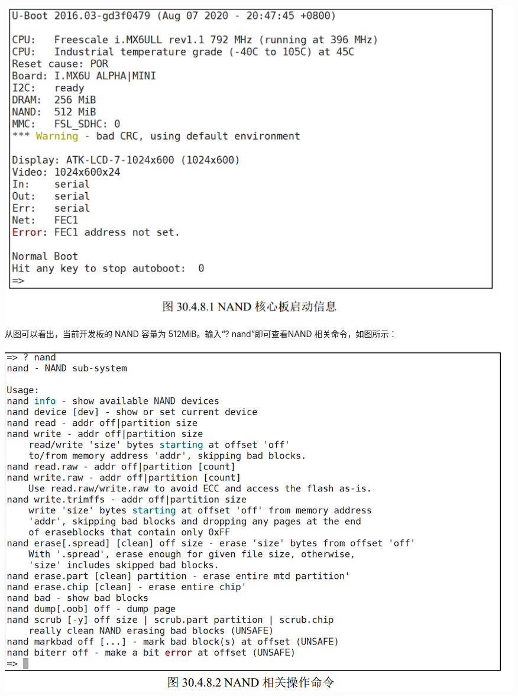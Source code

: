 ![alt](./images/Snipaste_2024-12-06_19-22-46.png)

从图可以看出，当前开发板的 NAND 容量为 512MiB。输入“? nand”即可查看NAND 相关命令，如图所示：

![alt](./images/Snipaste_2024-12-06_19-23-29.png)

